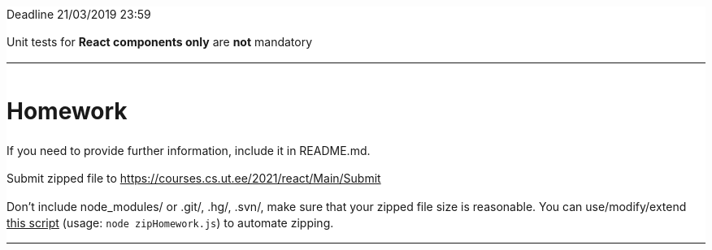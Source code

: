 Deadline 21/03/2019 23:59

Unit tests for **React components only** are **not** mandatory

---

# Homework

If you need to provide further information, include it in README.md.

Submit zipped file to https://courses.cs.ut.ee/2021/react/Main/Submit

Don’t include node_modules/ or .git/, .hg/, .svn/, make sure that your zipped
file size is reasonable. You can use/modify/extend [this
script](https://gist.github.com/urmastalimaa/70edc0728cb711234f42) (usage:
`node zipHomework.js`) to automate zipping.

---


<video width="100%" height="50%" controls>
  <source src="assets/homework-mathemagician-2-result.m4v" type="video/mp4">
  Your browser does not support the video tag.
</video> 
